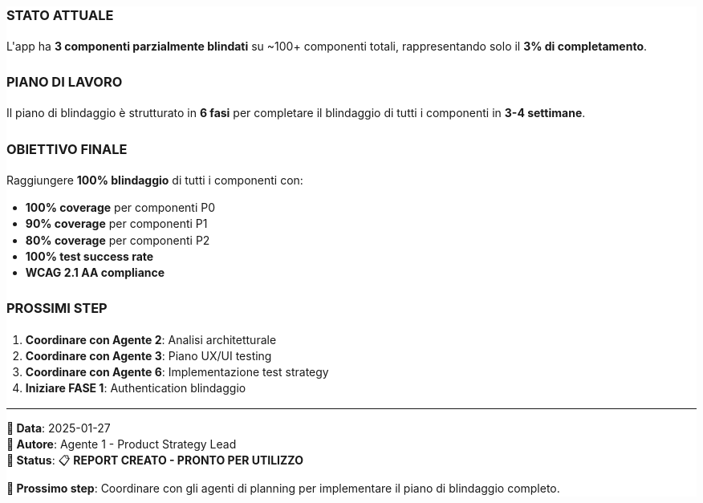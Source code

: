 ### **STATO ATTUALE**
L'app ha **3 componenti parzialmente blindati** su ~100+ componenti totali, rappresentando solo il **3% di completamento**.

### **PIANO DI LAVORO**
Il piano di blindaggio è strutturato in **6 fasi** per completare il blindaggio di tutti i componenti in **3-4 settimane**.

### **OBIETTIVO FINALE**
Raggiungere **100% blindaggio** di tutti i componenti con:
- **100% coverage** per componenti P0
- **90% coverage** per componenti P1
- **80% coverage** per componenti P2
- **100% test success rate**
- **WCAG 2.1 AA compliance**

### **PROSSIMI STEP**
1. **Coordinare con Agente 2**: Analisi architetturale
2. **Coordinare con Agente 3**: Piano UX/UI testing
3. **Coordinare con Agente 6**: Implementazione test strategy
4. **Iniziare FASE 1**: Authentication blindaggio

---

**📅 Data**: 2025-01-27  
**👤 Autore**: Agente 1 - Product Strategy Lead  
**🎯 Status**: 📋 **REPORT CREATO - PRONTO PER UTILIZZO**

**🚀 Prossimo step**: Coordinare con gli agenti di planning per implementare il piano di blindaggio completo.